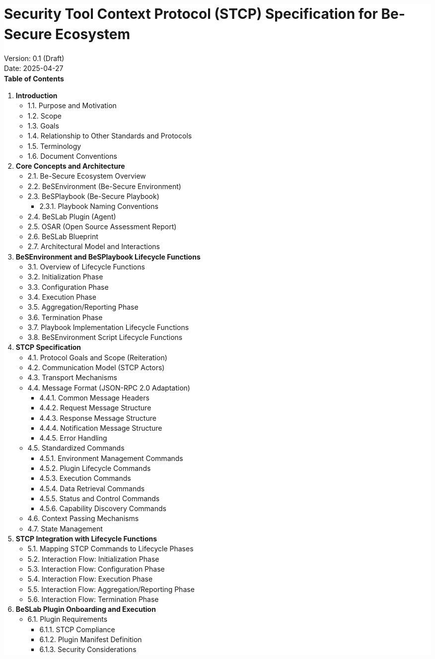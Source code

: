 # **Security Tool Context Protocol (STCP) Specification for Be-Secure Ecosystem**

Version: 0.1 (Draft)  
Date: 2025-04-27  
**Table of Contents**

1. **Introduction**  
   * 1.1. Purpose and Motivation  
   * 1.2. Scope  
   * 1.3. Goals  
   * 1.4. Relationship to Other Standards and Protocols  
   * 1.5. Terminology  
   * 1.6. Document Conventions  
2. **Core Concepts and Architecture**  
   * 2.1. Be-Secure Ecosystem Overview  
   * 2.2. BeSEnvironment (Be-Secure Environment)  
   * 2.3. BeSPlaybook (Be-Secure Playbook)  
     * 2.3.1. Playbook Naming Conventions  
   * 2.4. BeSLab Plugin (Agent)  
   * 2.5. OSAR (Open Source Assessment Report)  
   * 2.6. BeSLab Blueprint  
   * 2.7. Architectural Model and Interactions  
3. **BeSEnvironment and BeSPlaybook Lifecycle Functions**  
   * 3.1. Overview of Lifecycle Functions  
   * 3.2. Initialization Phase  
   * 3.3. Configuration Phase  
   * 3.4. Execution Phase  
   * 3.5. Aggregation/Reporting Phase  
   * 3.6. Termination Phase  
   * 3.7. Playbook Implementation Lifecycle Functions  
   * 3.8. BeSEnvironment Script Lifecycle Functions  
4. **STCP Specification**  
   * 4.1. Protocol Goals and Scope (Reiteration)  
   * 4.2. Communication Model (STCP Actors)  
   * 4.3. Transport Mechanisms  
   * 4.4. Message Format (JSON-RPC 2.0 Adaptation)  
     * 4.4.1. Common Message Headers  
     * 4.4.2. Request Message Structure  
     * 4.4.3. Response Message Structure  
     * 4.4.4. Notification Message Structure  
     * 4.4.5. Error Handling  
   * 4.5. Standardized Commands  
     * 4.5.1. Environment Management Commands  
     * 4.5.2. Plugin Lifecycle Commands  
     * 4.5.3. Execution Commands  
     * 4.5.4. Data Retrieval Commands  
     * 4.5.5. Status and Control Commands  
     * 4.5.6. Capability Discovery Commands  
   * 4.6. Context Passing Mechanisms  
   * 4.7. State Management  
5. **STCP Integration with Lifecycle Functions**  
   * 5.1. Mapping STCP Commands to Lifecycle Phases  
   * 5.2. Interaction Flow: Initialization Phase  
   * 5.3. Interaction Flow: Configuration Phase  
   * 5.4. Interaction Flow: Execution Phase  
   * 5.5. Interaction Flow: Aggregation/Reporting Phase  
   * 5.6. Interaction Flow: Termination Phase  
6. **BeSLab Plugin Onboarding and Execution**  
   * 6.1. Plugin Requirements  
     * 6.1.1. STCP Compliance  
     * 6.1.2. Plugin Manifest Definition  
     * 6.1.3. Security Considerations  